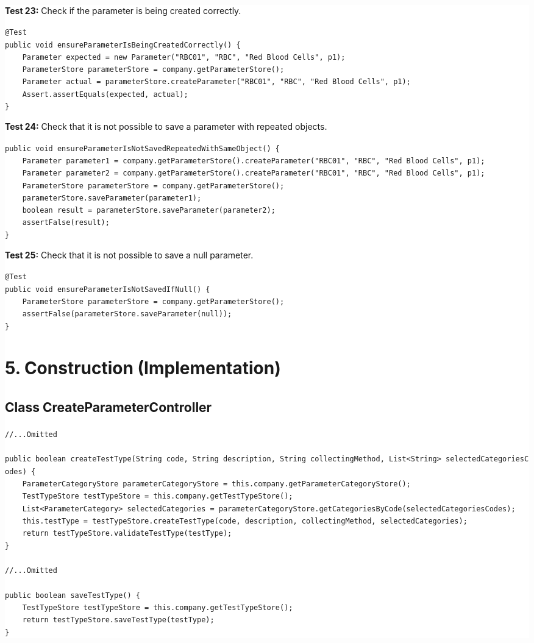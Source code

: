 **Test 23:** Check if the parameter is being created correctly.

    @Test
    public void ensureParameterIsBeingCreatedCorrectly() {
        Parameter expected = new Parameter("RBC01", "RBC", "Red Blood Cells", p1);
        ParameterStore parameterStore = company.getParameterStore();
        Parameter actual = parameterStore.createParameter("RBC01", "RBC", "Red Blood Cells", p1);
        Assert.assertEquals(expected, actual);
    }

**Test 24:** Check that it is not possible to save a parameter with repeated objects.

    public void ensureParameterIsNotSavedRepeatedWithSameObject() {
        Parameter parameter1 = company.getParameterStore().createParameter("RBC01", "RBC", "Red Blood Cells", p1);
        Parameter parameter2 = company.getParameterStore().createParameter("RBC01", "RBC", "Red Blood Cells", p1);
        ParameterStore parameterStore = company.getParameterStore();
        parameterStore.saveParameter(parameter1);
        boolean result = parameterStore.saveParameter(parameter2);
        assertFalse(result);
    }

**Test 25:** Check that it is not possible to save a null parameter.

    @Test
    public void ensureParameterIsNotSavedIfNull() {
        ParameterStore parameterStore = company.getParameterStore();
        assertFalse(parameterStore.saveParameter(null));
    }

# 5. Construction (Implementation)

## Class CreateParameterController

	//...Omitted

    public boolean createTestType(String code, String description, String collectingMethod, List<String> selectedCategoriesCodes) {
        ParameterCategoryStore parameterCategoryStore = this.company.getParameterCategoryStore();
        TestTypeStore testTypeStore = this.company.getTestTypeStore();
        List<ParameterCategory> selectedCategories = parameterCategoryStore.getCategoriesByCode(selectedCategoriesCodes);
        this.testType = testTypeStore.createTestType(code, description, collectingMethod, selectedCategories);
        return testTypeStore.validateTestType(testType);
    }

	//...Omitted

	public boolean saveTestType() {
        TestTypeStore testTypeStore = this.company.getTestTypeStore();
        return testTypeStore.saveTestType(testType);
    }
